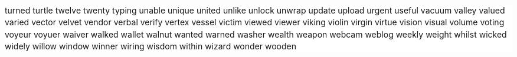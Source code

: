 turned
turtle
twelve
twenty
typing
unable
unique
united
unlike
unlock
unwrap
update
upload
urgent
useful
vacuum
valley
valued
varied
vector
velvet
vendor
verbal
verify
vertex
vessel
victim
viewed
viewer
viking
violin
virgin
virtue
vision
visual
volume
voting
voyeur
voyuer
waiver
walked
wallet
walnut
wanted
warned
washer
wealth
weapon
webcam
weblog
weekly
weight
whilst
wicked
widely
willow
window
winner
wiring
wisdom
within
wizard
wonder
wooden